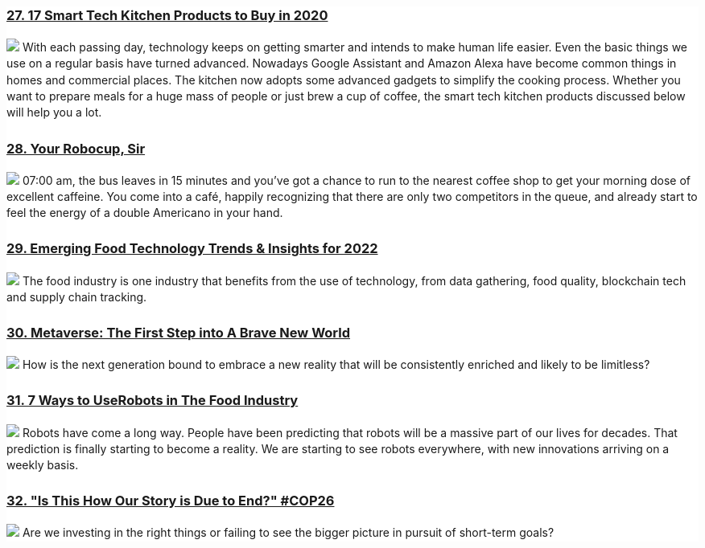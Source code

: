 ### [27. 17 Smart Tech Kitchen Products to Buy in 2020](https://hackernoon.com/17-smart-tech-kitchen-products-to-buy-in-2020-4s1f3y55)
![](https://cdn.hackernoon.com/drafts/7qsn3ylp.png)
With each passing day, technology keeps on getting smarter and intends to make human life easier. Even the basic things we use on a regular basis have turned advanced.  Nowadays Google Assistant and Amazon Alexa have become common things in homes and commercial places. The kitchen now adopts some advanced gadgets to simplify the cooking process. Whether you want to prepare meals for a huge mass of people or just brew a cup of coffee, the smart tech kitchen products discussed below will help you a lot.

### [28. Your Robocup, Sir](https://hackernoon.com/your-robocup-sir-gc173uhe)
![](https://cdn.hackernoon.com/images/vfl13wqk.jpg)
07:00 am, the bus leaves in 15 minutes and you’ve got a chance to run to the nearest coffee shop to get your morning dose of excellent caffeine. You come into a café, happily recognizing that there are only two competitors in the queue, and already start to feel the energy of a double Americano in your hand.

### [29. Emerging Food Technology Trends & Insights for 2022](https://hackernoon.com/emerging-food-technology-trends-and-insights-for-2022)
![](https://cdn.hackernoon.com/images/9EXGXdnuV1UYbdSKXH3maWustSI2-zr93l3r.jpeg)
The food industry is one industry that benefits from the use of technology, from data gathering, food quality, blockchain tech and supply chain tracking.

### [30. Metaverse: The First Step into A Brave New World](https://hackernoon.com/metaverse-the-first-step-into-a-brave-new-world)
![](https://cdn.hackernoon.com/images/2Qty7o5O0cgjWZUM9Zkq19G0EhE3-e1037wq.jpeg)
How is the next generation bound to embrace a new reality that will be consistently enriched and likely to be limitless?

### [31. 7 Ways to UseRobots in The Food Industry](https://hackernoon.com/7-ways-to-userobots-in-the-food-industry-47x3uo5)
![](https://firebasestorage.googleapis.com/v0/b/hackernoon-app.appspot.com/o/images%2FcfBq2aBXKBUi7ITXXSiuHP9f1Jl1-uc2u3u8c.webp?alt=media&token=35a3278b-8d5b-4037-95e8-a84147eee0e6)
Robots have come a long way. People have been predicting that robots will be a massive part of our lives for decades. That prediction is finally starting to become a reality. We are starting to see robots everywhere, with new innovations arriving on a weekly basis.

### [32. "Is This How Our Story is Due to End?" #COP26](https://hackernoon.com/is-this-how-our-story-is-due-to-end-cop26)
![](https://cdn.hackernoon.com/images/2Qty7o5O0cgjWZUM9Zkq19G0EhE3-gd137t6.jpeg)
Are we investing in the right things or failing to see the bigger picture in pursuit of short-term goals?
